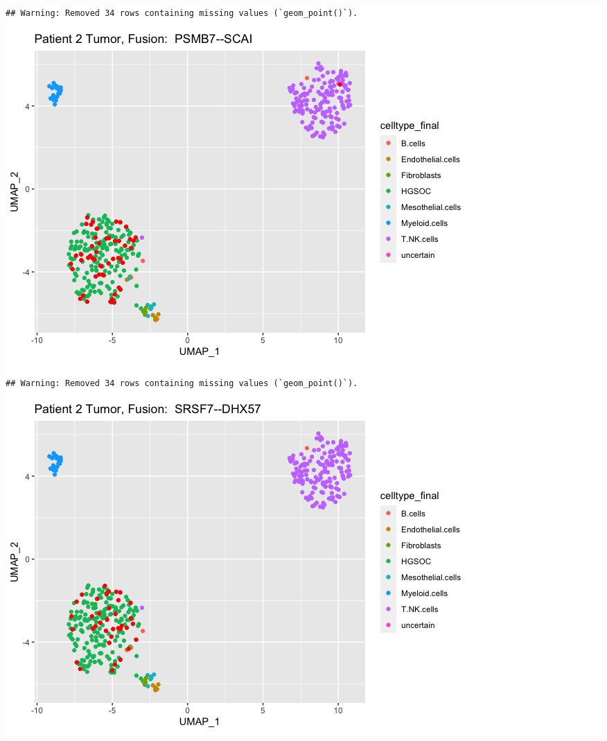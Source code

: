     ## Warning: Removed 34 rows containing missing values (`geom_point()`).

![](Patient2_analysis_files/figure-gfm/unnamed-chunk-21-9.png)

    ## Warning: Removed 34 rows containing missing values (`geom_point()`).

![](Patient2_analysis_files/figure-gfm/unnamed-chunk-21-10.png)
